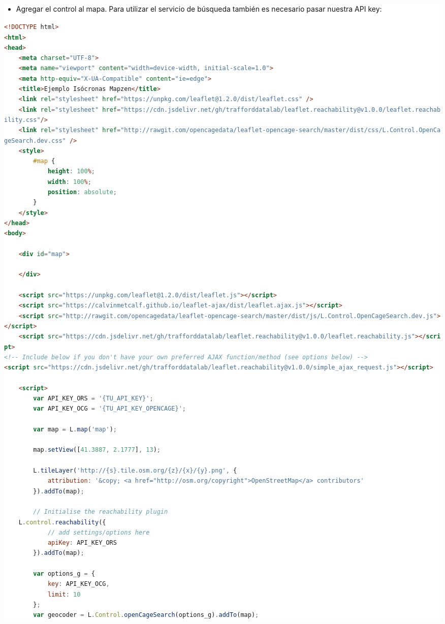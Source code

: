 - Agregar el control al mapa. Para utilizar el servicio de búsqueda también es necesario pasar nuestra API key:

```html hl_lines="50 51 52 53 54"
<!DOCTYPE html>
<html>
<head>
	<meta charset="UTF-8">
	<meta name="viewport" content="width=device-width, initial-scale=1.0">
	<meta http-equiv="X-UA-Compatible" content="ie=edge">
	<title>Ejemplo Isócronas Mapzen</title>
	<link rel="stylesheet" href="https://unpkg.com/leaflet@1.2.0/dist/leaflet.css" />
	<link rel="stylesheet" href="https://cdn.jsdelivr.net/gh/trafforddatalab/leaflet.reachability@v1.0.0/leaflet.reachability.css"/>
	<link rel="stylesheet" href="http://rawgit.com/opencagedata/leaflet-opencage-search/master/dist/css/L.Control.OpenCageSearch.dev.css" />
	<style>
		#map {
			height: 100%;
			width: 100%;
			position: absolute;
		}
	</style>
</head>
<body>

	<div id="map">

	</div>

	<script src="https://unpkg.com/leaflet@1.2.0/dist/leaflet.js"></script>
	<script src="https://calvinmetcalf.github.io/leaflet-ajax/dist/leaflet.ajax.js"></script>
	<script src="http://rawgit.com/opencagedata/leaflet-opencage-search/master/dist/js/L.Control.OpenCageSearch.dev.js"></script>
	<script src="https://cdn.jsdelivr.net/gh/trafforddatalab/leaflet.reachability@v1.0.0/leaflet.reachability.js"></script>
<!-- Include below if you don't have your own preferred AJAX function/method (see options below) -->
<script src="https://cdn.jsdelivr.net/gh/trafforddatalab/leaflet.reachability@v1.0.0/simple_ajax_request.js"></script>

	<script>
		var API_KEY_ORS = '{TU_API_KEY}';
		var API_KEY_OCG = '{TU_API_KEY_OPENCAGE}';

		var map = L.map('map');

		map.setView([41.3887, 2.1777], 13);  

		L.tileLayer('http://{s}.tile.osm.org/{z}/{x}/{y}.png', {
			attribution: '&copy; <a href="http://osm.org/copyright">OpenStreetMap</a> contributors'
		}).addTo(map);

		// Initialise the reachability plugin
    L.control.reachability({
			// add settings/options here
			apiKey: API_KEY_ORS
		}).addTo(map);

		var options_g = {
			key: API_KEY_OCG,
			limit: 10
		};
		var geocoder = L.Control.openCageSearch(options_g).addTo(map);
```

[^1]: https://openrouteservice.org
[^2]: https://github.com/traffordDataLab/leaflet.reachability
[^3]: https://github.com/calvinmetcalf/leaflet-ajax
[^4]: https://github.com/OpenCageData/leaflet-opencage-search
[^5]: https://opencagedata.com/